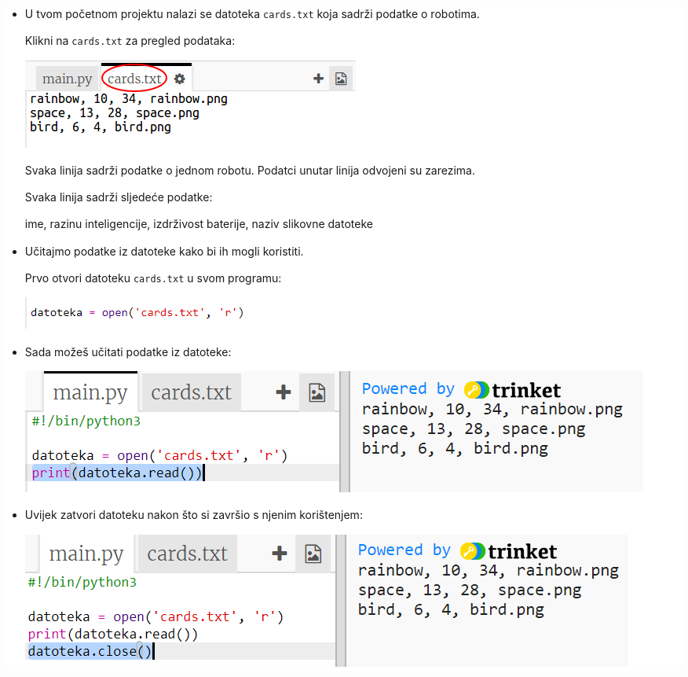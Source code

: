 <div class="trinket">
<iframe src="https://trinket.io/embed/python/e32251230a?start=result" width="100%" height="600" frameborder="0" marginwidth="0" marginheight="0" allowfullscreen></iframe>
</div>

+ U tvom početnom projektu nalazi se datoteka `cards.txt` koja sadrži podatke o robotima.

  Klikni na `cards.txt` za pregled podataka:

  ![screenshot](robotrumps-cards.png)

  Svaka linija sadrži podatke o jednom robotu. Podatci unutar linija odvojeni su zarezima.

  Svaka linija sadrži sljedeće podatke:

  ime, razinu inteligencije, izdrživost baterije, naziv slikovne datoteke


+ Učitajmo podatke iz datoteke kako bi ih mogli koristiti.

  Prvo otvori datoteku `cards.txt` u svom programu:

  ![screenshot](robotrumps-open.png)

+ Sada možeš učitati podatke iz datoteke:

  ![screenshot](robotrumps-read.png)

+ Uvijek zatvori datoteku nakon što si završio s njenim korištenjem:

  ![screenshot](robotrumps-close.png)
